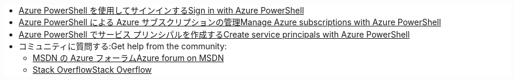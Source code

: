 * [<span data-ttu-id="bcad4-162">Azure PowerShell を使用してサインインする</span><span class="sxs-lookup"><span data-stu-id="bcad4-162">Sign in with Azure PowerShell</span></span>](authenticate-azureps.md)
* [<span data-ttu-id="bcad4-163">Azure PowerShell による Azure サブスクリプションの管理</span><span class="sxs-lookup"><span data-stu-id="bcad4-163">Manage Azure subscriptions with Azure PowerShell</span></span>](manage-subscriptions-azureps.md)
* [<span data-ttu-id="bcad4-164">Azure PowerShell でサービス プリンシパルを作成する</span><span class="sxs-lookup"><span data-stu-id="bcad4-164">Create service principals with Azure PowerShell</span></span>](create-azure-service-principal-azureps.md)
* <span data-ttu-id="bcad4-165">コミュニティに質問する:</span><span class="sxs-lookup"><span data-stu-id="bcad4-165">Get help from the community:</span></span>
  * [<span data-ttu-id="bcad4-166">MSDN の Azure フォーラム</span><span class="sxs-lookup"><span data-stu-id="bcad4-166">Azure forum on MSDN</span></span>](https://go.microsoft.com/fwlink/p/?LinkId=320212)
  * [<span data-ttu-id="bcad4-167">Stack Overflow</span><span class="sxs-lookup"><span data-stu-id="bcad4-167">Stack Overflow</span></span>](https://go.microsoft.com/fwlink/?LinkId=320213)
